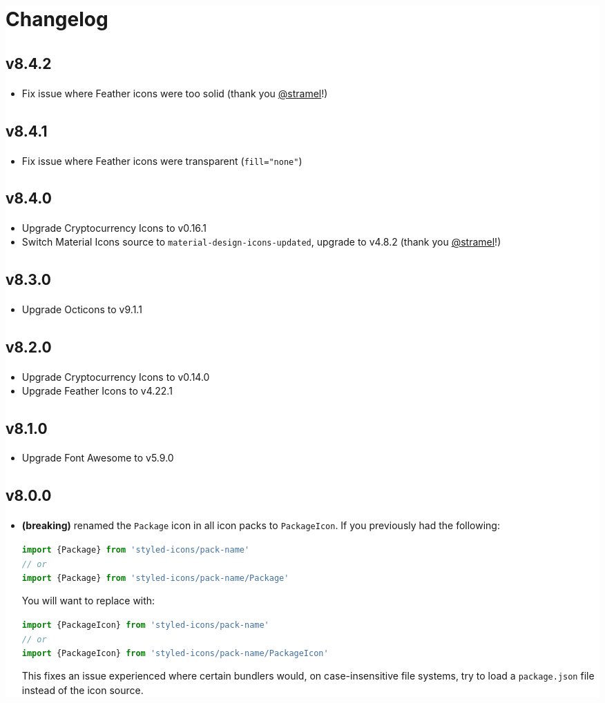 # Changelog

## v8.4.2

- Fix issue where Feather icons were too solid (thank you [@stramel](https://github.com/stramel)!)

## v8.4.1

- Fix issue where Feather icons were transparent (`fill="none"`)

## v8.4.0

- Upgrade Cryptocurrency Icons to v0.16.1
- Switch Material Icons source to `material-design-icons-updated`, upgrade to v4.8.2 (thank you [@stramel](https://github.com/stramel)!)

## v8.3.0

- Upgrade Octicons to v9.1.1

## v8.2.0

- Upgrade Cryptocurrency Icons to v0.14.0
- Upgrade Feather Icons to v4.22.1

## v8.1.0

- Upgrade Font Awesome to v5.9.0

## v8.0.0

- **(breaking)** renamed the `Package` icon in all icon packs to `PackageIcon`. If you previously had the following:

  ```typescript
  import {Package} from 'styled-icons/pack-name'
  // or
  import {Package} from 'styled-icons/pack-name/Package'
  ```

  You will want to replace with:

  ```typescript
  import {PackageIcon} from 'styled-icons/pack-name'
  // or
  import {PackageIcon} from 'styled-icons/pack-name/PackageIcon'
  ```

  This fixes an issue experienced where certain bundlers would, on case-insensitive file systems, try to load a `package.json` file instead of the icon source.
